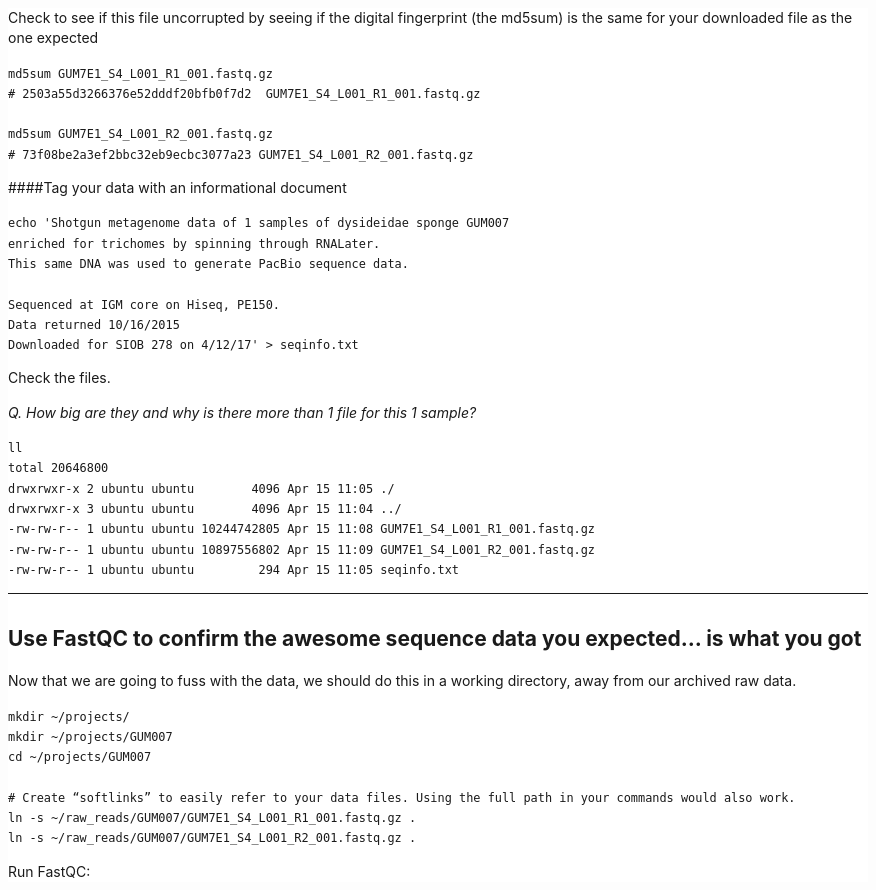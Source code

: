 Check to see if this file uncorrupted by seeing if the digital fingerprint (the md5sum) is the same for your downloaded file as the one expected

```
md5sum GUM7E1_S4_L001_R1_001.fastq.gz
# 2503a55d3266376e52dddf20bfb0f7d2  GUM7E1_S4_L001_R1_001.fastq.gz
	
md5sum GUM7E1_S4_L001_R2_001.fastq.gz
# 73f08be2a3ef2bbc32eb9ecbc3077a23 GUM7E1_S4_L001_R2_001.fastq.gz
```
####Tag your data with an informational document

```
echo 'Shotgun metagenome data of 1 samples of dysideidae sponge GUM007 
enriched for trichomes by spinning through RNALater. 
This same DNA was used to generate PacBio sequence data. 
	
Sequenced at IGM core on Hiseq, PE150.
Data returned 10/16/2015
Downloaded for SIOB 278 on 4/12/17' > seqinfo.txt

```

Check the files. 

*Q. How big are they and why is there more than 1 file for this 1 sample?*
	
```
ll 
total 20646800
drwxrwxr-x 2 ubuntu ubuntu        4096 Apr 15 11:05 ./
drwxrwxr-x 3 ubuntu ubuntu        4096 Apr 15 11:04 ../
-rw-rw-r-- 1 ubuntu ubuntu 10244742805 Apr 15 11:08 GUM7E1_S4_L001_R1_001.fastq.gz
-rw-rw-r-- 1 ubuntu ubuntu 10897556802 Apr 15 11:09 GUM7E1_S4_L001_R2_001.fastq.gz
-rw-rw-r-- 1 ubuntu ubuntu         294 Apr 15 11:05 seqinfo.txt
```

---

## Use FastQC to confirm the awesome sequence data you expected… is what you got
Now that we are going to fuss with the data, we should do this in a working directory, away from our archived raw data.

	mkdir ~/projects/
	mkdir ~/projects/GUM007
	cd ~/projects/GUM007
	
	# Create “softlinks” to easily refer to your data files. Using the full path in your commands would also work.
	ln -s ~/raw_reads/GUM007/GUM7E1_S4_L001_R1_001.fastq.gz .
	ln -s ~/raw_reads/GUM007/GUM7E1_S4_L001_R2_001.fastq.gz .

Run FastQC:

